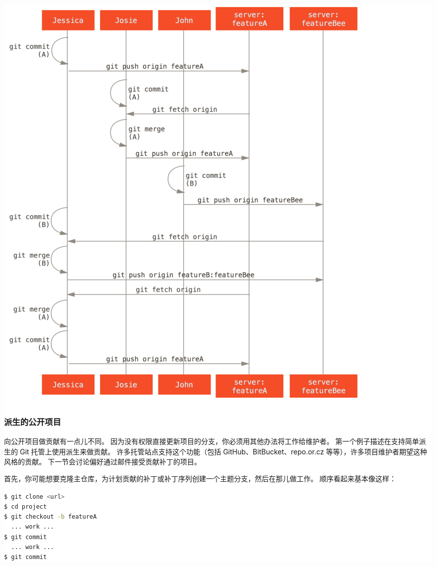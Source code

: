 ![](./images/managed-team-flow.png)

### 派生的公开项目
向公开项目做贡献有一点儿不同。 因为没有权限直接更新项目的分支，你必须用其他办法将工作给维护者。 第一个例子描述在支持简单派生的 Git 托管上使用派生来做贡献。 许多托管站点支持这个功能（包括 GitHub、BitBucket、repo.or.cz 等等），许多项目维护者期望这种风格的贡献。 下一节会讨论偏好通过邮件接受贡献补丁的项目。

首先，你可能想要克隆主仓库，为计划贡献的补丁或补丁序列创建一个主题分支，然后在那儿做工作。 顺序看起来基本像这样：
```bash
$ git clone <url>
$ cd project
$ git checkout -b featureA
  ... work ...
$ git commit
  ... work ...
$ git commit
```
